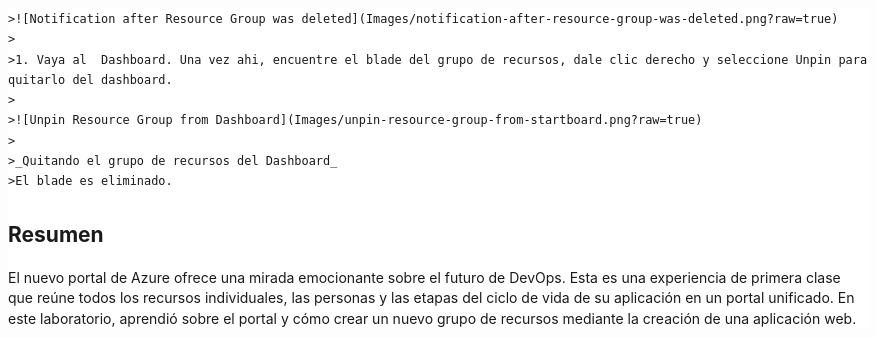 	>![Notification after Resource Group was deleted](Images/notification-after-resource-group-was-deleted.png?raw=true)
	>
	>1. Vaya al  Dashboard. Una vez ahi, encuentre el blade del grupo de recursos, dale clic derecho y seleccione Unpin para quitarlo del dashboard.
	>
	>![Unpin Resource Group from Dashboard](Images/unpin-resource-group-from-startboard.png?raw=true)
	>
	>_Quitando el grupo de recursos del Dashboard_
	>El blade es eliminado.


<a name="Summary"></a>
## Resumen ##

El nuevo portal de Azure ofrece una mirada emocionante sobre el futuro de DevOps. Esta es una experiencia de primera clase que reúne todos los recursos individuales, las personas y las etapas del ciclo de vida de su aplicación en un portal unificado. En este laboratorio, aprendió sobre el portal y cómo crear un nuevo grupo de recursos mediante la creación de una aplicación web.
